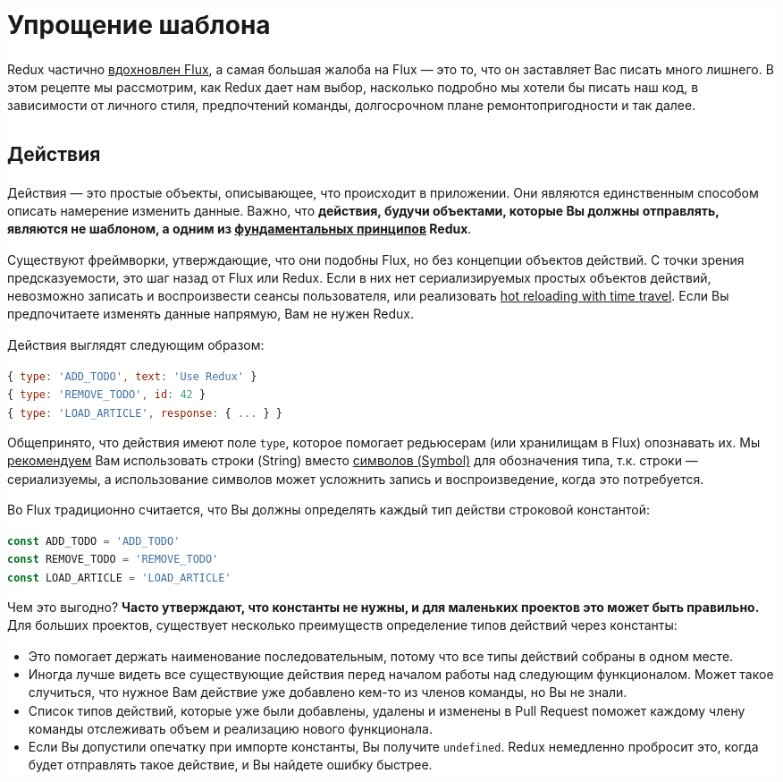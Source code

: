 # Упрощение шаблона

Redux частично [вдохновлен Flux](../introduction/PriorArt.md#flux), а самая большая жалоба на Flux — это то, что он заставляет Вас писать много лишнего. В этом рецепте мы рассмотрим, как Redux дает нам выбор, насколько подробно мы хотели бы писать наш код, в зависимости от личного стиля, предпочтений команды, долгосрочном плане ремонтопригодности и так далее.

## Действия

Действия — это простые объекты, описывающее, что происходит в приложении. Они являются единственным способом описать намерение изменить данные. Важно, что **действия, будучи объектами, которые Вы должны отправлять, являются не шаблоном, а одним из [фундаментальных принципов](../introduction/ThreePrinciples.md) Redux**.

Существуют фреймворки, утверждающие, что они подобны Flux, но без концепции объектов действий. С точки зрения предсказуемости, это шаг назад от Flux или Redux. Если в них нет сериализируемых простых объектов действий, невозможно записать и воспроизвести сеансы пользователя, или реализовать [hot reloading with time travel](https://www.youtube.com/watch?v=xsSnOQynTHs). Если Вы предпочитаете изменять данные напрямую, Вам не нужен Redux.

Действия выглядят следующим образом:

```js
{ type: 'ADD_TODO', text: 'Use Redux' }
{ type: 'REMOVE_TODO', id: 42 }
{ type: 'LOAD_ARTICLE', response: { ... } }
```

Общепринято, что действия имеют поле `type`, которое помогает редьюсерам (или хранилищам в Flux) опознавать их. Мы [рекомендуем](/docs/faq/Actions.html#почему-тип-действия-должен-быть-строкой-или-по-крайней-мере-сериализуемым-почему-мои-типы-действий-должны-быть-константами) Вам использовать строки (String) вместо [символов (Symbol)](https://developer.mozilla.org/en/docs/Web/JavaScript/Reference/Global_Objects/Symbol) для обозначения типа, т.к. строки — сериализуемы, а использование символов может усложнить запись и воспроизведение, когда это потребуется.

Во Flux традиционно считается, что Вы должны определять каждый тип действи строковой константой:

```js
const ADD_TODO = 'ADD_TODO'
const REMOVE_TODO = 'REMOVE_TODO'
const LOAD_ARTICLE = 'LOAD_ARTICLE'
```

Чем это выгодно? **Часто утверждают, что константы не нужны, и для маленьких проектов это может быть правильно.** Для больших проектов, существует несколько преимуществ определение типов действий через константы:

* Это помогает держать наименование последовательным, потому что все типы действий собраны в одном месте.
* Иногда лучше видеть все существующие действия перед началом работы над следующим функционалом. Может такое случиться, что нужное Вам действие уже добавлено кем-то из членов команды, но Вы не знали.
* Список типов действий, которые уже были добавлены, удалены и изменены в Pull Request поможет каждому члену команды отслеживать объем и реализацию нового функционала.
* Если Вы допустили опечатку при импорте константы, Вы получите  `undefined`. Redux немедленно пробросит это, когда будет отправлять такое действие, и Вы найдете ошибку быстрее.
